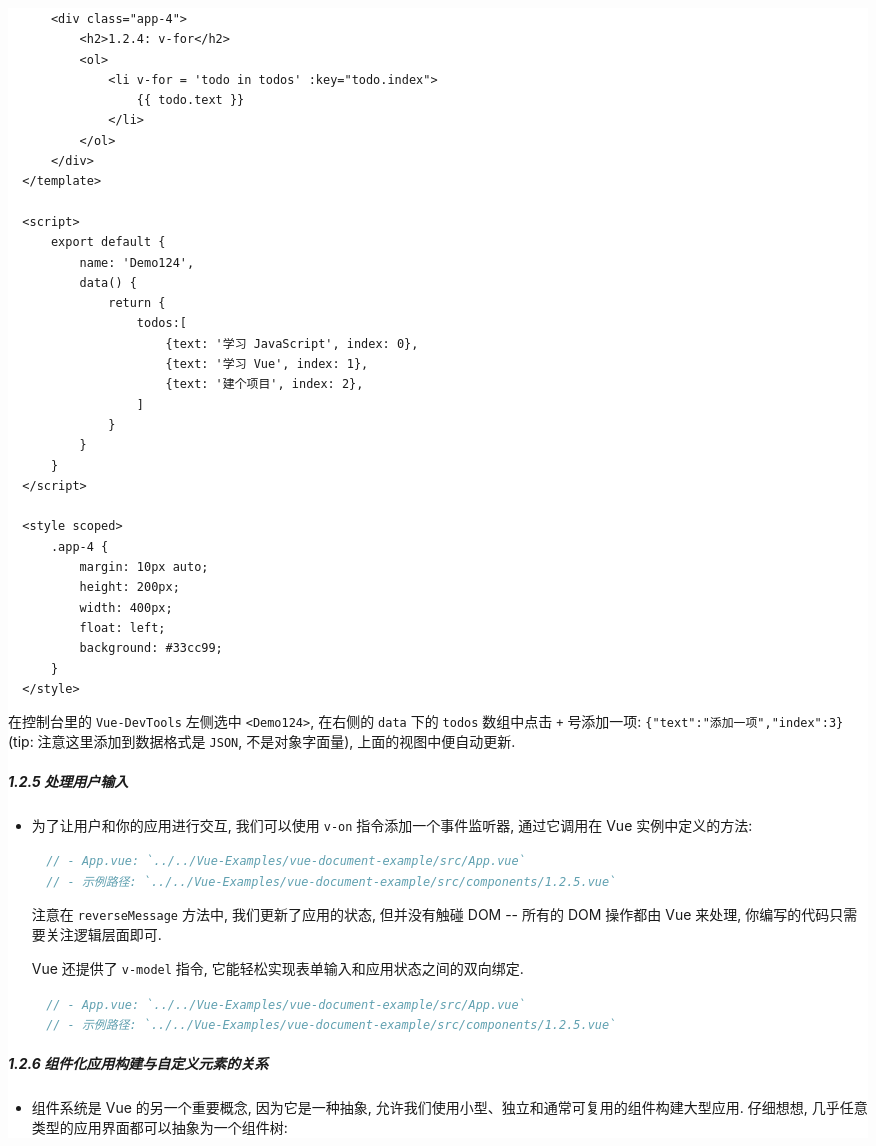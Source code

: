   ```vue
        <div class="app-4">
            <h2>1.2.4: v-for</h2>
            <ol>
                <li v-for = 'todo in todos' :key="todo.index">
                    {{ todo.text }}
                </li>
            </ol>
        </div>
    </template>

    <script>
        export default {
            name: 'Demo124',
            data() {
                return {
                    todos:[
                        {text: '学习 JavaScript', index: 0},
                        {text: '学习 Vue', index: 1},
                        {text: '建个项目', index: 2},
                    ]
                }
            }
        }
    </script>

    <style scoped>
        .app-4 {
            margin: 10px auto;
            height: 200px;
            width: 400px;
            float: left;
            background: #33cc99;
        }
    </style>
  ```
  在控制台里的 `Vue-DevTools` 左侧选中 `<Demo124>`, 在右侧的 `data` 下的 `todos`
  数组中点击 `+` 号添加一项: `{"text":"添加一项","index":3}`
  (tip: 注意这里添加到数据格式是 `JSON`, 不是对象字面量), 上面的视图中便自动更新.

##### 1.2.5 处理用户输入
- 为了让用户和你的应用进行交互, 我们可以使用 `v-on` 指令添加一个事件监听器,
  通过它调用在 Vue 实例中定义的方法:
  ```js
    // - App.vue: `../../Vue-Examples/vue-document-example/src/App.vue`
    // - 示例路径: `../../Vue-Examples/vue-document-example/src/components/1.2.5.vue`
  ```
  注意在 `reverseMessage` 方法中, 我们更新了应用的状态, 但并没有触碰 DOM --
  所有的 DOM 操作都由 Vue 来处理, 你编写的代码只需要关注逻辑层面即可.

  Vue 还提供了 `v-model` 指令, 它能轻松实现表单输入和应用状态之间的双向绑定.
  ```js
    // - App.vue: `../../Vue-Examples/vue-document-example/src/App.vue`
    // - 示例路径: `../../Vue-Examples/vue-document-example/src/components/1.2.5.vue`
  ```
##### 1.2.6 组件化应用构建与自定义元素的关系
- 组件系统是 Vue 的另一个重要概念, 因为它是一种抽象, 
  允许我们使用小型、独立和通常可复用的组件构建大型应用. 仔细想想,
  几乎任意类型的应用界面都可以抽象为一个组件树:
